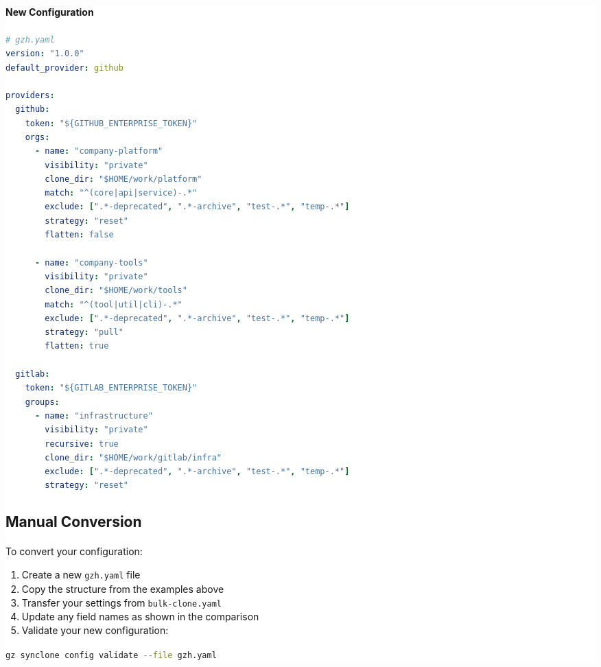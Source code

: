 ```yaml
```

#### New Configuration

```yaml
# gzh.yaml
version: "1.0.0"
default_provider: github

providers:
  github:
    token: "${GITHUB_ENTERPRISE_TOKEN}"
    orgs:
      - name: "company-platform"
        visibility: "private"
        clone_dir: "$HOME/work/platform"
        match: "^(core|api|service)-.*"
        exclude: [".*-deprecated", ".*-archive", "test-.*", "temp-.*"]
        strategy: "reset"
        flatten: false

      - name: "company-tools"
        visibility: "private"
        clone_dir: "$HOME/work/tools"
        match: "^(tool|util|cli)-.*"
        exclude: [".*-deprecated", ".*-archive", "test-.*", "temp-.*"]
        strategy: "pull"
        flatten: true

  gitlab:
    token: "${GITLAB_ENTERPRISE_TOKEN}"
    groups:
      - name: "infrastructure"
        visibility: "private"
        recursive: true
        clone_dir: "$HOME/work/gitlab/infra"
        exclude: [".*-deprecated", ".*-archive", "test-.*", "temp-.*"]
        strategy: "reset"
```

## Manual Conversion

To convert your configuration:

1. Create a new `gzh.yaml` file
1. Copy the structure from the examples above
1. Transfer your settings from `bulk-clone.yaml`
1. Update any field names as shown in the comparison
1. Validate your new configuration:

```bash
gz synclone config validate --file gzh.yaml
```
